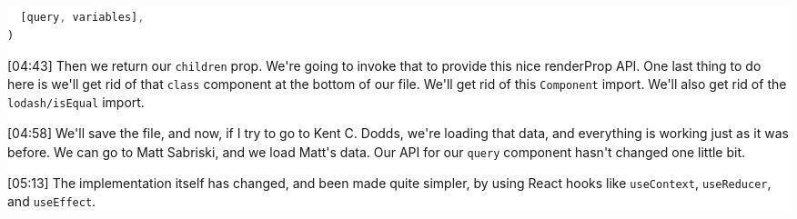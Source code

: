 ```js
  [query, variables],
)
```

[04:43] Then we return our `children` prop. We're going to invoke that to provide this nice renderProp API. One last thing to do here is we'll get rid of that `class` component at the bottom of our file. We'll get rid of this `Component` import. We'll also get rid of the `lodash/isEqual` import.

[04:58] We'll save the file, and now, if I try to go to Kent C. Dodds, we're loading that data, and everything is working just as it was before. We can go to Matt Sabriski, and we load Matt's data. Our API for our `query` component hasn't changed one little bit.

[05:13] The implementation itself has changed, and been made quite simpler, by using React hooks like `useContext`, `useReducer`, and `useEffect`.

